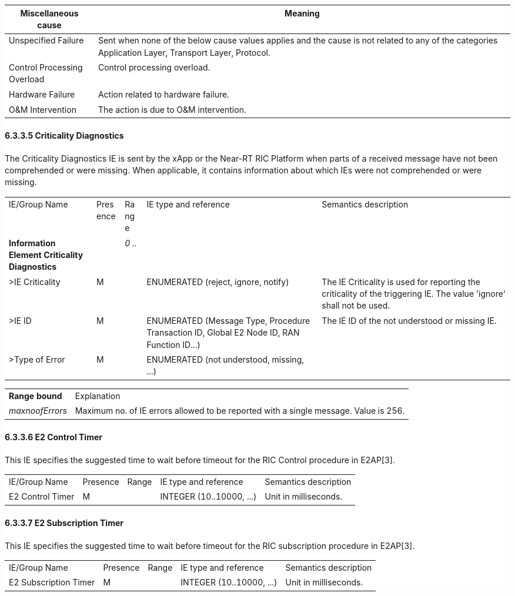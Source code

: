 | **Miscellaneous cause** | **Meaning** |
| --- | --- |
| Unspecified Failure | Sent when none of the below cause values applies and the cause is not related to any of the categories Application Layer, Transport Layer, Protocol. |
| Control Processing Overload | Control processing overload. |
| Hardware Failure | Action related to hardware failure. |
| O&M Intervention | The action is due to O&M intervention. |

#### 6.3.3.5 Criticality Diagnostics

The Criticality Diagnostics IE is sent by the xApp or the Near-RT RIC Platform when parts of a received message have not been comprehended or were missing. When applicable, it contains information about which IEs were not comprehended or were missing.

|  |  |  |  |  |
| --- | --- | --- | --- | --- |
| IE/Group Name | Presence | Range | IE type and reference | Semantics description |
| **Information Element Criticality Diagnostics** |  | *0 .. <maxnoofErrors>* |  |  |
| >IE Criticality | M |  | ENUMERATED (reject, ignore, notify) | The IE Criticality is used for reporting the criticality of the triggering IE. The value 'ignore' shall not be used. |
| >IE ID | M |  | ENUMERATED (Message Type, Procedure Transaction ID, Global E2 Node ID, RAN Function ID...) | The IE ID of the not understood or missing IE. |
| >Type of Error | M |  | ENUMERATED (not understood, missing, ...) |  |

|  |  |
| --- | --- |
| **Range bound** | Explanation |
| *maxnoofErrors* | Maximum no. of IE errors allowed to be reported with a single message. Value is 256. |

#### 6.3.3.6 E2 Control Timer

This IE specifies the suggested time to wait before timeout for the RIC Control procedure in E2AP[3].

|  |  |  |  |  |
| --- | --- | --- | --- | --- |
| IE/Group Name | Presence | Range | IE type and reference | Semantics description |
| E2 Control Timer | M |  | INTEGER (10..10000, ...) | Unit in milliseconds. |

#### 6.3.3.7 E2 Subscription Timer

This IE specifies the suggested time to wait before timeout for the RIC subscription procedure in E2AP[3].

|  |  |  |  |  |
| --- | --- | --- | --- | --- |
| IE/Group Name | Presence | Range | IE type and reference | Semantics description |
| E2 Subscription Timer | M |  | INTEGER (10..10000, ...) | Unit in milliseconds. |
